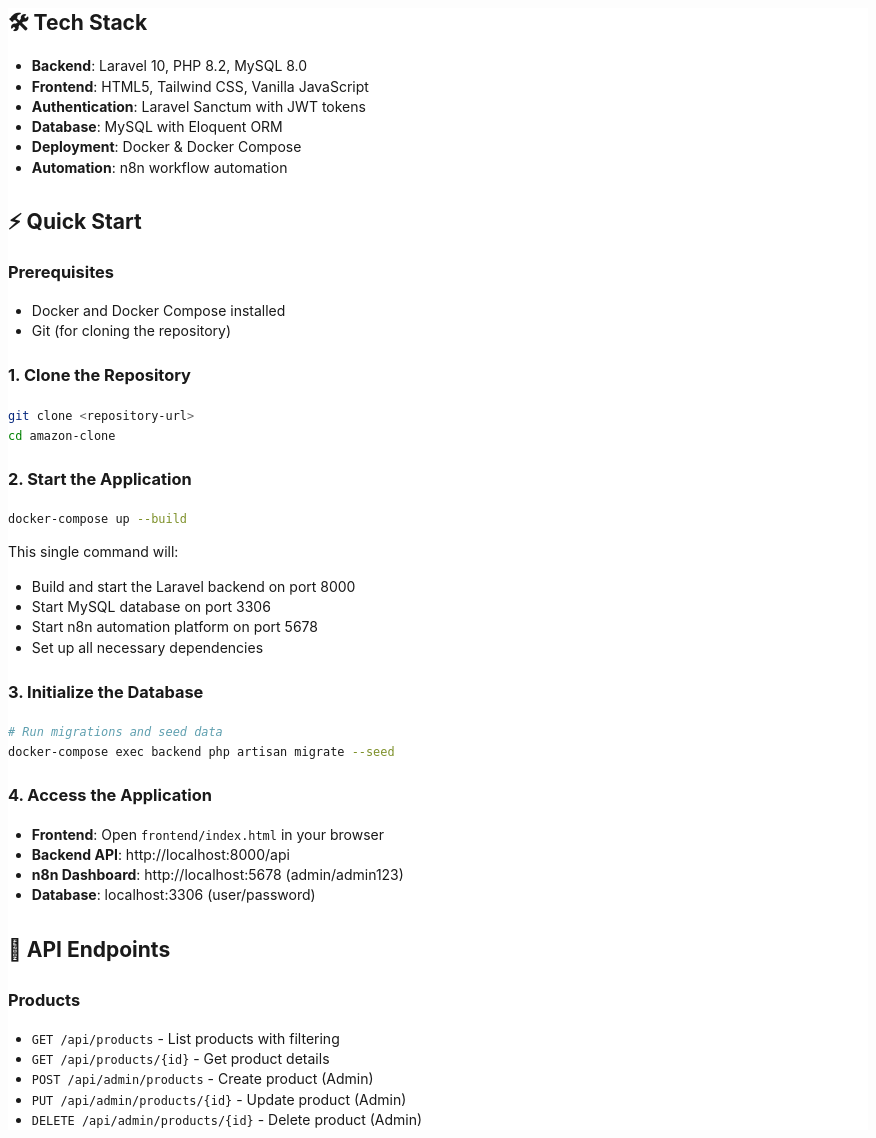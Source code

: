 ## 🛠 Tech Stack

- **Backend**: Laravel 10, PHP 8.2, MySQL 8.0
- **Frontend**: HTML5, Tailwind CSS, Vanilla JavaScript
- **Authentication**: Laravel Sanctum with JWT tokens
- **Database**: MySQL with Eloquent ORM
- **Deployment**: Docker & Docker Compose
- **Automation**: n8n workflow automation

## ⚡ Quick Start

### Prerequisites
- Docker and Docker Compose installed
- Git (for cloning the repository)

### 1. Clone the Repository
```bash
git clone <repository-url>
cd amazon-clone
```

### 2. Start the Application
```bash
docker-compose up --build
```

This single command will:
- Build and start the Laravel backend on port 8000
- Start MySQL database on port 3306
- Start n8n automation platform on port 5678
- Set up all necessary dependencies

### 3. Initialize the Database
```bash
# Run migrations and seed data
docker-compose exec backend php artisan migrate --seed
```

### 4. Access the Application

- **Frontend**: Open `frontend/index.html` in your browser
- **Backend API**: http://localhost:8000/api
- **n8n Dashboard**: http://localhost:5678 (admin/admin123)
- **Database**: localhost:3306 (user/password)

## 🔧 API Endpoints

### Products
- `GET /api/products` - List products with filtering
- `GET /api/products/{id}` - Get product details
- `POST /api/admin/products` - Create product (Admin)
- `PUT /api/admin/products/{id}` - Update product (Admin)
- `DELETE /api/admin/products/{id}` - Delete product (Admin)
